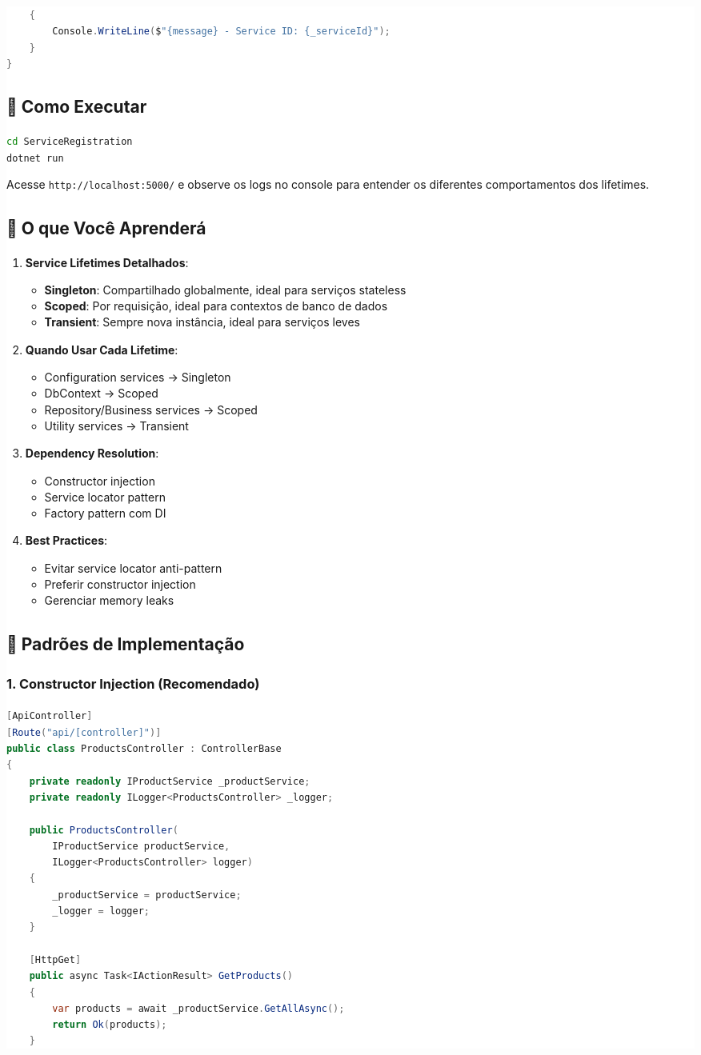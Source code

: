 ```csharp
    {
        Console.WriteLine($"{message} - Service ID: {_serviceId}");
    }
}
```

## 🚀 Como Executar

```bash
cd ServiceRegistration
dotnet run
```

Acesse `http://localhost:5000/` e observe os logs no console para entender os diferentes comportamentos dos lifetimes.

## 📖 O que Você Aprenderá

1. **Service Lifetimes Detalhados**:
   - **Singleton**: Compartilhado globalmente, ideal para serviços stateless
   - **Scoped**: Por requisição, ideal para contextos de banco de dados
   - **Transient**: Sempre nova instância, ideal para serviços leves

2. **Quando Usar Cada Lifetime**:
   - Configuration services → Singleton
   - DbContext → Scoped  
   - Repository/Business services → Scoped
   - Utility services → Transient

3. **Dependency Resolution**:
   - Constructor injection
   - Service locator pattern
   - Factory pattern com DI

4. **Best Practices**:
   - Evitar service locator anti-pattern
   - Preferir constructor injection
   - Gerenciar memory leaks

## 🎨 Padrões de Implementação

### 1. Constructor Injection (Recomendado)
```csharp
[ApiController]
[Route("api/[controller]")]
public class ProductsController : ControllerBase
{
    private readonly IProductService _productService;
    private readonly ILogger<ProductsController> _logger;

    public ProductsController(
        IProductService productService,
        ILogger<ProductsController> logger)
    {
        _productService = productService;
        _logger = logger;
    }

    [HttpGet]
    public async Task<IActionResult> GetProducts()
    {
        var products = await _productService.GetAllAsync();
        return Ok(products);
    }
```